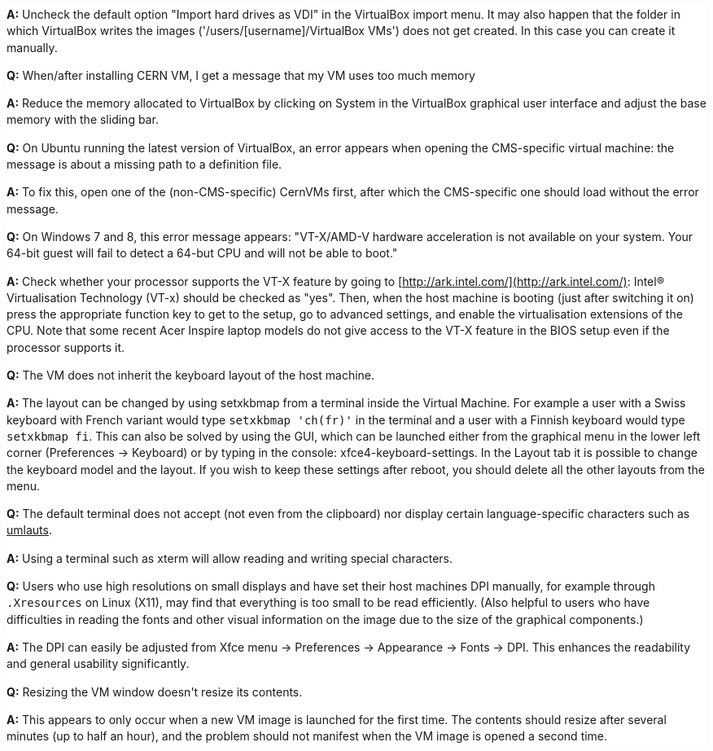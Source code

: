 **A:** Uncheck the default option "Import hard drives as VDI" in the VirtualBox import menu. It may also happen that the folder in which VirtualBox writes the images ('/users/[username]/VirtualBox VMs') does not get created. In this case you can create it manually.

**Q:**  When/after installing CERN VM, I get a message that my VM uses too much memory

**A:** Reduce the memory allocated to VirtualBox by clicking on System in the VirtualBox graphical user interface and adjust the base memory with the sliding bar.

**Q:** On Ubuntu running the latest version of VirtualBox, an error appears when opening the CMS-specific virtual machine: the message is about a missing path to a definition file.

**A:** To fix this, open one of the (non-CMS-specific) CernVMs first, after which the CMS-specific one should load without the error message.

**Q:** On Windows 7 and 8, this error message appears: "VT-X/AMD-V hardware acceleration is not available on your system. Your 64-bit guest will fail to detect a 64-but CPU and will not be able to boot."

**A:** Check whether your processor supports the VT-X feature by going to [http://ark.intel.com/](http://ark.intel.com/): Intel® Virtualisation Technology (VT-x) should be checked as "yes". Then, when the host machine is booting (just after switching it on) press the appropriate function key to get to the setup, go to advanced settings, and enable the virtualisation extensions of the CPU. Note that some recent Acer Inspire laptop models do not give access to the VT-X feature in the BIOS setup even if the processor supports it.

**Q:** The VM does not inherit the keyboard layout of the host machine.

**A:** The layout can be changed by using setxkbmap from a terminal inside the Virtual Machine. For example a user with a Swiss keyboard with French variant would type <kbd>setxkbmap 'ch(fr)'</kbd> in the terminal and a user with a Finnish keyboard would type <kbd>setxkbmap fi</kbd>. This can also be solved by using the GUI, which can be launched either from the graphical menu in the lower left corner (Preferences → Keyboard) or by typing in the console: xfce4-keyboard-settings. In the Layout tab it is possible to change the keyboard model and the layout. If you wish to keep these settings after reboot, you should delete all the other layouts from the menu.

**Q:** The default terminal does not accept (not even from the clipboard) nor display certain language-specific characters such as [umlauts](http://en.wikipedia.org/wiki/Diaeresis_%28diacritic%29).

**A:** Using a terminal such as xterm will allow reading and writing special characters.

**Q:** Users who use high resolutions on small displays and have set their host machines DPI manually, for example through <kbd>.Xresources</kbd> on Linux (X11), may find that everything is too small to be read efficiently. (Also helpful to users who have difficulties in reading the fonts and other visual information on the image due to the size of the graphical components.)

**A:** The DPI can easily be adjusted from Xfce menu → Preferences → Appearance → Fonts → DPI. This enhances the readability and general usability significantly.

**Q:** Resizing the VM window doesn't resize its contents.

**A:** This appears to only occur when a new VM image is launched for the first time. The contents should resize after several minutes (up to half an hour), and the problem should not manifest when the VM image is opened a second time.
